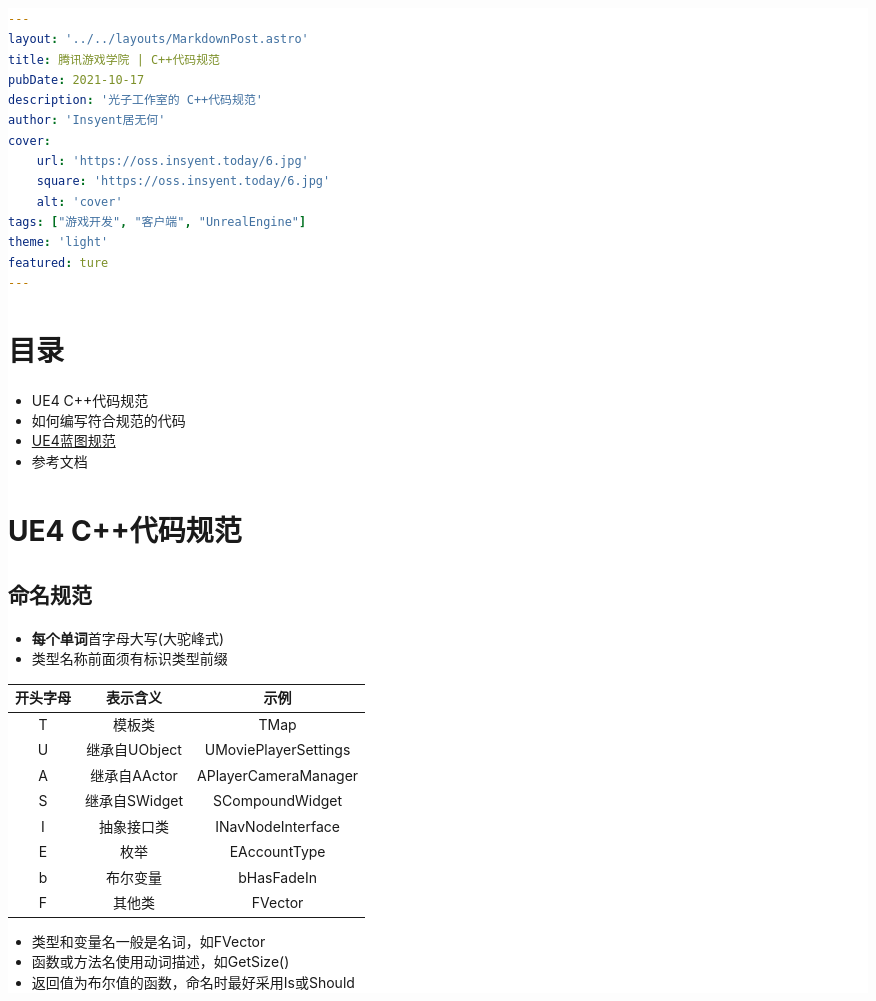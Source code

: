 ```yaml
---
layout: '../../layouts/MarkdownPost.astro'
title: 腾讯游戏学院 | C++代码规范
pubDate: 2021-10-17
description: '光子工作室的 C++代码规范'
author: 'Insyent居无何'
cover:
    url: 'https://oss.insyent.today/6.jpg'
    square: 'https://oss.insyent.today/6.jpg'
    alt: 'cover'
tags: ["游戏开发", "客户端", "UnrealEngine"]
theme: 'light'
featured: ture
---
```


# 目录

- UE4 C++代码规范
- 如何编写符合规范的代码
- [UE4蓝图规范](#UE4蓝图规范)
- 参考文档

# UE4 C++代码规范

## 命名规范

- **每个单词**首字母大写(大驼峰式)
- 类型名称前面须有标识类型前缀

| 开头字母 |   表示含义    |         示例         |
| :------: | :-----------: | :------------------: |
|    T     |    模板类     |         TMap         |
|    U     | 继承自UObject | UMoviePlayerSettings |
|    A     | 继承自AActor  | APlayerCameraManager |
|    S     | 继承自SWidget |   SCompoundWidget    |
|    I     |  抽象接口类   |  INavNodeInterface   |
|    E     |     枚举      |     EAccountType     |
|    b     |   布尔变量    |      bHasFadeIn      |
|    F     |    其他类     |       FVector        |

- 类型和变量名一般是名词，如FVector
- 函数或方法名使用动词描述，如GetSize()
- 返回值为布尔值的函数，命名时最好采用Is或Should
